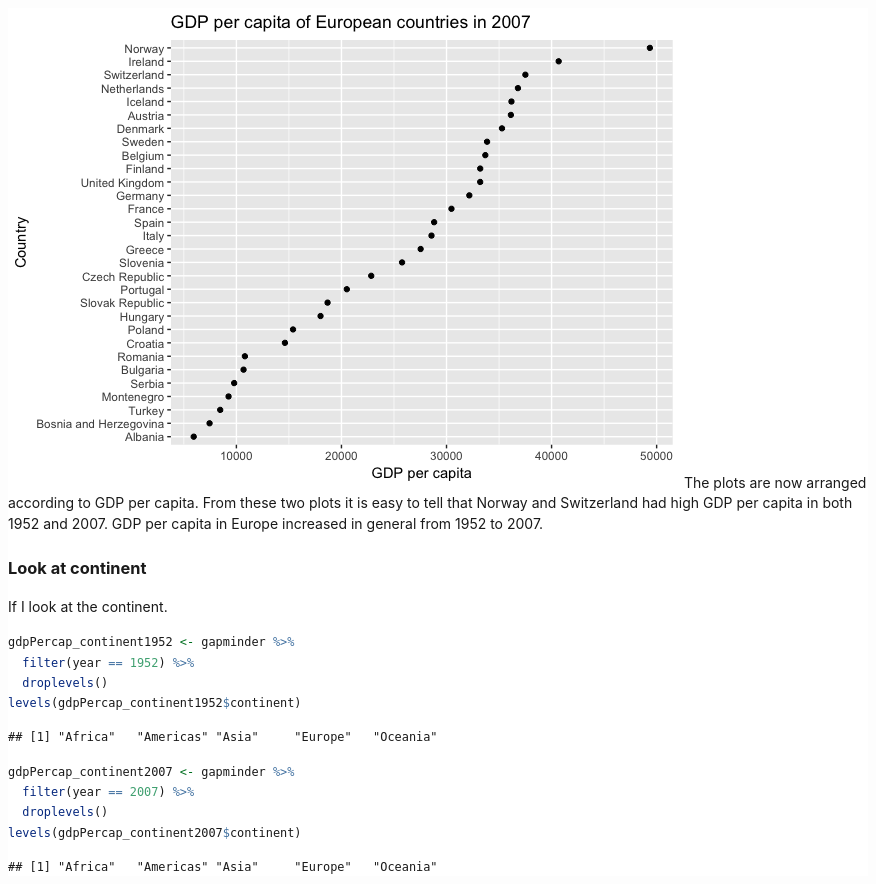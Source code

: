 ![](hw05_files/figure-html/unnamed-chunk-9-2.png)
The plots are now arranged according to GDP per capita. From these two plots it is easy to tell that Norway and Switzerland had high GDP per capita in both 1952 and 2007. GDP per capita in Europe increased in general from 1952 to 2007.

### Look at continent 
If I look at the continent.

```r
gdpPercap_continent1952 <- gapminder %>%
  filter(year == 1952) %>%
  droplevels()
levels(gdpPercap_continent1952$continent)
```

```
## [1] "Africa"   "Americas" "Asia"     "Europe"   "Oceania"
```

```r
gdpPercap_continent2007 <- gapminder %>%
  filter(year == 2007) %>%
  droplevels()
levels(gdpPercap_continent2007$continent)
```

```
## [1] "Africa"   "Americas" "Asia"     "Europe"   "Oceania"
```
